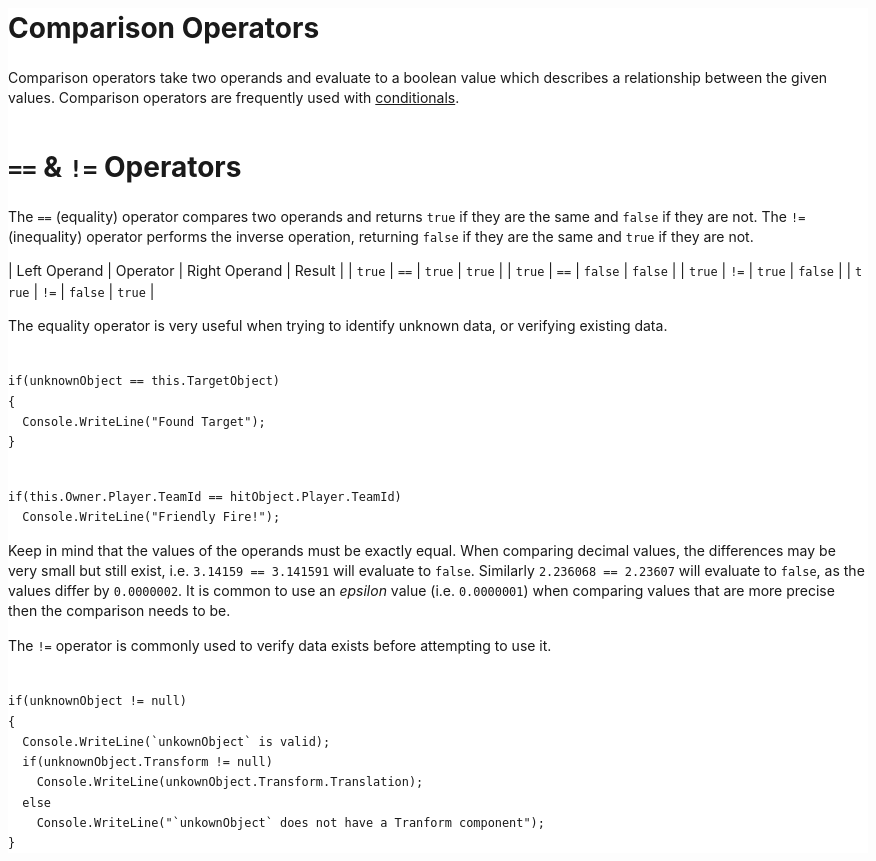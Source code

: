 # Comparison Operators

Comparison operators take two operands and evaluate to a boolean value which describes a relationship between the given values. Comparison operators are frequently used with [conditionals](https://plasmaengine.github.io/PlasmaDocs/Plasma1/Editor/Lightning/conditionals.md).

# `==` & `!=` Operators
The `==` (equality) operator compares two operands and returns `true` if they are the same and `false` if they are not. The `!=` (inequality) operator performs the inverse operation, returning `false` if they are the same and `true` if they are not.

| Left Operand | Operator | Right Operand | Result |
| `true` | `==` | `true` | `true` |
| `true` | `==` | `false` | `false` |
| `true` | `!=` | `true` | `false` |
| `true` | `!=` | `false` | `true` |

The equality operator is very useful when trying to identify unknown data, or verifying existing data.

<pre><code class="language-csharp" name="== Operator Identifying Data">
if(unknownObject == this.TargetObject)
{
  Console.WriteLine("Found Target");
}
</code></pre>

<pre><code class="language-csharp" name="== Operator Verifying Data">
if(this.Owner.Player.TeamId == hitObject.Player.TeamId)
  Console.WriteLine("Friendly Fire!");
</code></pre>

Keep in mind that the values of the operands must be exactly equal. When comparing decimal values, the differences may be very small but still exist, i.e. `3.14159 == 3.141591` will evaluate to `false`. Similarly `2.236068 == 2.23607` will evaluate to `false`, as the values differ by `0.0000002`. It is common to use an *epsilon* value (i.e. `0.0000001`) when comparing values that are more precise then the comparison needs to be.


The `!=` operator is commonly used to verify data exists before attempting to use it.
<pre><code class="language-csharp" name="!= Operator Verifying Data">
if(unknownObject != null)
{
  Console.WriteLine(`unkownObject` is valid);
  if(unknownObject.Transform != null)
    Console.WriteLine(unkownObject.Transform.Translation);
  else
    Console.WriteLine("`unkownObject` does not have a Tranform component");
}
</code></pre>

